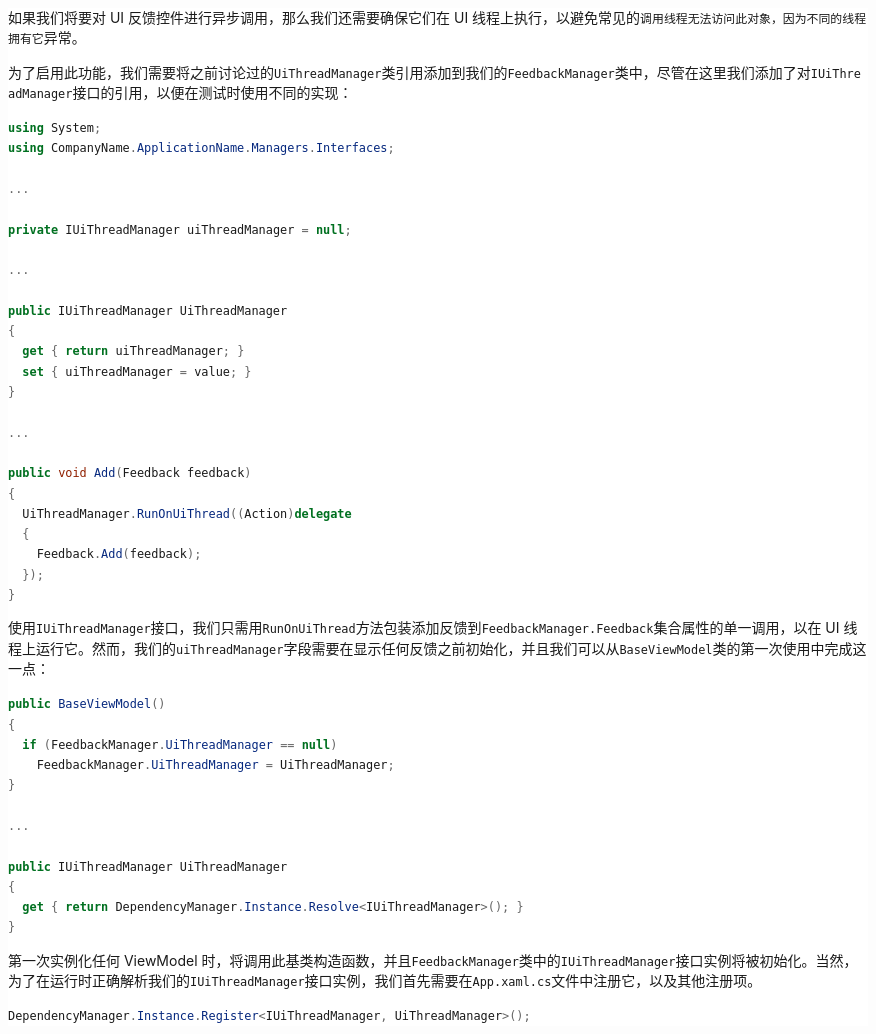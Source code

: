 如果我们将要对 UI 反馈控件进行异步调用，那么我们还需要确保它们在 UI 线程上执行，以避免常见的`调用线程无法访问此对象，因为不同的线程拥有它`异常。

为了启用此功能，我们需要将之前讨论过的`UiThreadManager`类引用添加到我们的`FeedbackManager`类中，尽管在这里我们添加了对`IUiThreadManager`接口的引用，以便在测试时使用不同的实现：

```cs
using System; 
using CompanyName.ApplicationName.Managers.Interfaces;

...

private IUiThreadManager uiThreadManager = null;

...

public IUiThreadManager UiThreadManager 
{ 
  get { return uiThreadManager; } 
  set { uiThreadManager = value; } 
} 

...

public void Add(Feedback feedback) 
{ 
  UiThreadManager.RunOnUiThread((Action)delegate 
  { 
    Feedback.Add(feedback); 
  }); 
} 
```

使用`IUiThreadManager`接口，我们只需用`RunOnUiThread`方法包装添加反馈到`FeedbackManager.Feedback`集合属性的单一调用，以在 UI 线程上运行它。然而，我们的`uiThreadManager`字段需要在显示任何反馈之前初始化，并且我们可以从`BaseViewModel`类的第一次使用中完成这一点：

```cs
public BaseViewModel() 
{ 
  if (FeedbackManager.UiThreadManager == null) 
    FeedbackManager.UiThreadManager = UiThreadManager; 
} 

...

public IUiThreadManager UiThreadManager 
{ 
  get { return DependencyManager.Instance.Resolve<IUiThreadManager>(); } 
} 
```

第一次实例化任何 ViewModel 时，将调用此基类构造函数，并且`FeedbackManager`类中的`IUiThreadManager`接口实例将被初始化。当然，为了在运行时正确解析我们的`IUiThreadManager`接口实例，我们首先需要在`App.xaml.cs`文件中注册它，以及其他注册项。

```cs
DependencyManager.Instance.Register<IUiThreadManager, UiThreadManager>();
```
